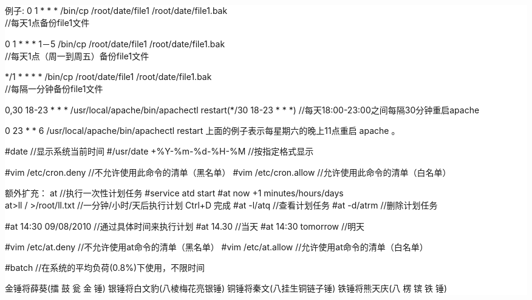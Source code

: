 例子: 
0 1 * * * /bin/cp /root/date/file1 /root/date/file1.bak  
//每天1点备份file1文件

0 1 * * * 1－5 /bin/cp /root/date/file1 /root/date/file1.bak  
//每天1点（周一到周五）备份file1文件

*/1 * * * * /bin/cp /root/date/file1 /root/date/file1.bak  
//每隔一分钟备份file1文件

0,30 18-23 * * * /usr/local/apache/bin/apachectl restart(*/30 18-23 * * *)
//每天18:00-23:00之间每隔30分钟重启apache

0 23 * * 6 /usr/local/apache/bin/apachectl restart
上面的例子表示每星期六的晚上11点重启 apache 。

#date                                         //显示系统当前时间
#/usr/date +%Y-%m-%d-%H-%M                    //按指定格式显示

#vim /etc/cron.deny                           //不允许使用此命令的清单（黑名单）
#vim /etc/cron.allow                          //允许使用此命令的清单（白名单）

额外扩充：
at                                         //执行一次性计划任务
#service atd start
#at now +1 minutes/hours/days                       
at>ll /  >/root/ll.txt                      //一分钟/小时/天后执行计划
Ctrl+D  完成
#at -l/atq                                  //查看计划任务
#at -d/atrm                                 //删除计划任务

#at 14:30 09/08/2010                        //通过具体时间来执行计划
#at 14.30                                   //当天
#at 14:30 tomorrow                          //明天

#vim /etc/at.deny                           //不允许使用at命令的清单（黑名单）
#vim /etc/at.allow                          //允许使用at命令的清单（白名单）

#batch                                      //在系统的平均负荷(0.8%)下使用，不限时间


金锤将薛葵(擂 鼓 瓮 金 锤)		银锤将白文豹(八棱梅花亮银锤) 
铜锤将秦文(八挂生铜链子锤)		铁锤将熊天庆(八 楞 镔 铁 锤) 
